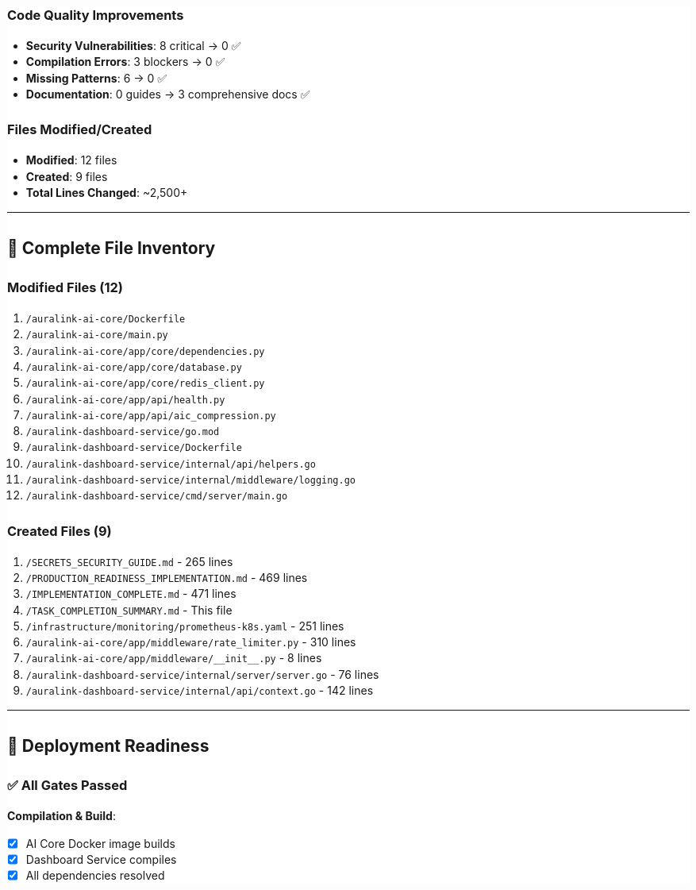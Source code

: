 ### Code Quality Improvements
- **Security Vulnerabilities**: 8 critical → 0 ✅
- **Compilation Errors**: 3 blockers → 0 ✅
- **Missing Patterns**: 6 → 0 ✅
- **Documentation**: 0 guides → 3 comprehensive docs ✅

### Files Modified/Created
- **Modified**: 12 files
- **Created**: 9 files
- **Total Lines Changed**: ~2,500+

---

## 📁 Complete File Inventory

### Modified Files (12)
1. `/auralink-ai-core/Dockerfile`
2. `/auralink-ai-core/main.py`
3. `/auralink-ai-core/app/core/dependencies.py`
4. `/auralink-ai-core/app/core/database.py`
5. `/auralink-ai-core/app/core/redis_client.py`
6. `/auralink-ai-core/app/api/health.py`
7. `/auralink-ai-core/app/api/aic_compression.py`
8. `/auralink-dashboard-service/go.mod`
9. `/auralink-dashboard-service/Dockerfile`
10. `/auralink-dashboard-service/internal/api/helpers.go`
11. `/auralink-dashboard-service/internal/middleware/logging.go`
12. `/auralink-dashboard-service/cmd/server/main.go`

### Created Files (9)
1. `/SECRETS_SECURITY_GUIDE.md` - 265 lines
2. `/PRODUCTION_READINESS_IMPLEMENTATION.md` - 469 lines
3. `/IMPLEMENTATION_COMPLETE.md` - 471 lines
4. `/TASK_COMPLETION_SUMMARY.md` - This file
5. `/infrastructure/monitoring/prometheus-k8s.yaml` - 251 lines
6. `/auralink-ai-core/app/middleware/rate_limiter.py` - 310 lines
7. `/auralink-ai-core/app/middleware/__init__.py` - 8 lines
8. `/auralink-dashboard-service/internal/server/server.go` - 76 lines
9. `/auralink-dashboard-service/internal/api/context.go` - 142 lines

---

## 🚀 Deployment Readiness

### ✅ All Gates Passed

**Compilation & Build**:
- [x] AI Core Docker image builds
- [x] Dashboard Service compiles
- [x] All dependencies resolved
